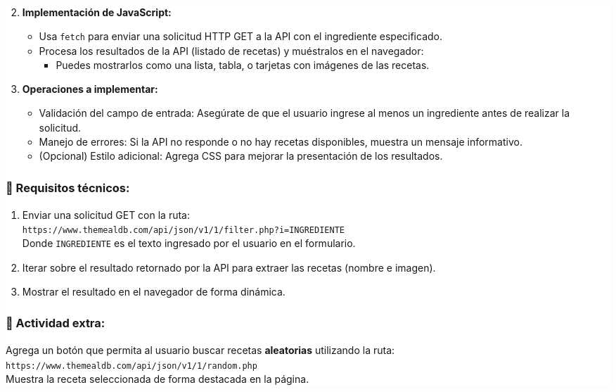 2. **Implementación de JavaScript:**
   - Usa `fetch` para enviar una solicitud HTTP GET a la API con el ingrediente especificado.
   - Procesa los resultados de la API (listado de recetas) y muéstralos en el navegador:
     - Puedes mostrarlos como una lista, tabla, o tarjetas con imágenes de las recetas.

3. **Operaciones a implementar:**
   - Validación del campo de entrada: Asegúrate de que el usuario ingrese al menos un ingrediente antes de realizar la solicitud.
   - Manejo de errores: Si la API no responde o no hay recetas disponibles, muestra un mensaje informativo.
   - (Opcional) Estilo adicional: Agrega CSS para mejorar la presentación de los resultados.



### 📝 Requisitos técnicos:

1. Enviar una solicitud GET con la ruta:  
   `https://www.themealdb.com/api/json/v1/1/filter.php?i=INGREDIENTE`  
   Donde `INGREDIENTE` es el texto ingresado por el usuario en el formulario.

2. Iterar sobre el resultado retornado por la API para extraer las recetas (nombre e imagen).

3. Mostrar el resultado en el navegador de forma dinámica.



### 🎯 Actividad extra:
Agrega un botón que permita al usuario buscar recetas **aleatorias** utilizando la ruta:  
`https://www.themealdb.com/api/json/v1/1/random.php`  
Muestra la receta seleccionada de forma destacada en la página.
